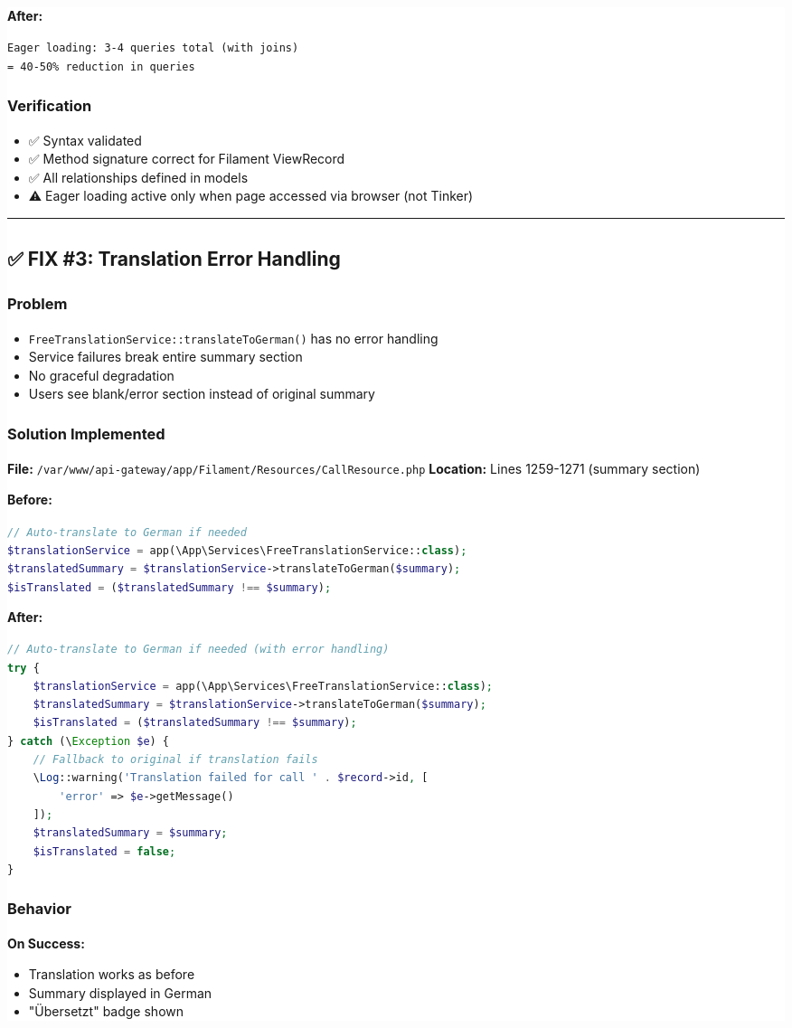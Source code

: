 **After:**
```
Eager loading: 3-4 queries total (with joins)
= 40-50% reduction in queries
```

### Verification
- ✅ Syntax validated
- ✅ Method signature correct for Filament ViewRecord
- ✅ All relationships defined in models
- ⚠️ Eager loading active only when page accessed via browser (not Tinker)

---

## ✅ FIX #3: Translation Error Handling

### Problem
- `FreeTranslationService::translateToGerman()` has no error handling
- Service failures break entire summary section
- No graceful degradation
- Users see blank/error section instead of original summary

### Solution Implemented
**File:** `/var/www/api-gateway/app/Filament/Resources/CallResource.php`
**Location:** Lines 1259-1271 (summary section)

**Before:**
```php
// Auto-translate to German if needed
$translationService = app(\App\Services\FreeTranslationService::class);
$translatedSummary = $translationService->translateToGerman($summary);
$isTranslated = ($translatedSummary !== $summary);
```

**After:**
```php
// Auto-translate to German if needed (with error handling)
try {
    $translationService = app(\App\Services\FreeTranslationService::class);
    $translatedSummary = $translationService->translateToGerman($summary);
    $isTranslated = ($translatedSummary !== $summary);
} catch (\Exception $e) {
    // Fallback to original if translation fails
    \Log::warning('Translation failed for call ' . $record->id, [
        'error' => $e->getMessage()
    ]);
    $translatedSummary = $summary;
    $isTranslated = false;
}
```

### Behavior
**On Success:**
- Translation works as before
- Summary displayed in German
- "Übersetzt" badge shown
